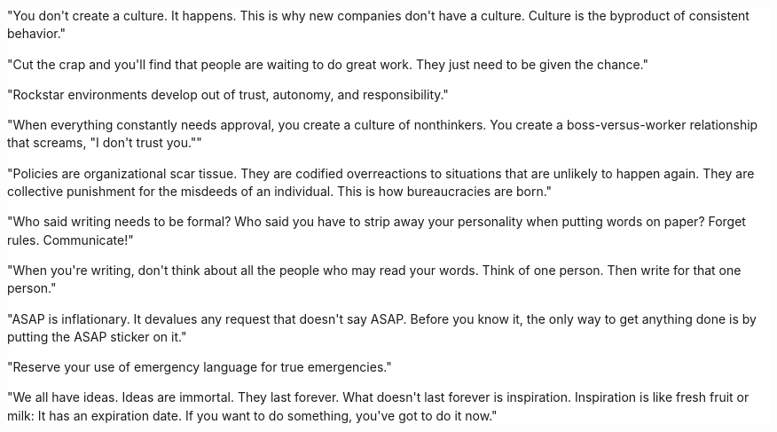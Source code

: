 "You don't create a culture. It happens. This is why new companies don't have a culture. Culture is the byproduct of consistent behavior."

"Cut the crap and you'll find that people are waiting to do great work. They just need to be given the chance."

"Rockstar environments develop out of trust, autonomy, and responsibility."

"When everything constantly needs approval, you create a culture of nonthinkers. You create a boss-versus-worker relationship that screams, "I don't trust you.""

"Policies are organizational scar tissue. They are codified overreactions to situations that are unlikely to happen again. They are collective punishment for the misdeeds of an individual. This is how bureaucracies are born."

"Who said writing needs to be formal? Who said you have to strip away your personality when putting words on paper? Forget rules. Communicate!"

"When you're writing, don't think about all the people who may read your words. Think of one person. Then write for that one person."

"ASAP is inflationary. It devalues any request that doesn't say ASAP. Before you know it, the only way to get anything done is by putting the ASAP sticker on it."

"Reserve your use of emergency language for true emergencies."

"We all have ideas. Ideas are immortal. They last forever. What doesn't last forever is inspiration. Inspiration is like fresh fruit or milk: It has an expiration date. If you want to do something, you've got to do it now."
